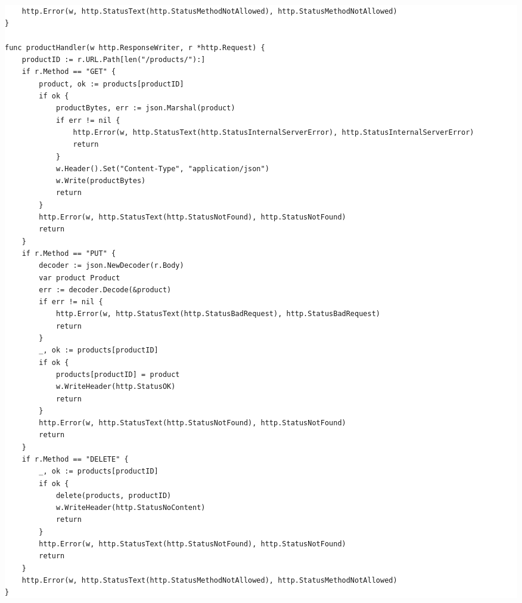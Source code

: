 ```
    http.Error(w, http.StatusText(http.StatusMethodNotAllowed), http.StatusMethodNotAllowed)
}

func productHandler(w http.ResponseWriter, r *http.Request) {
    productID := r.URL.Path[len("/products/"):]
    if r.Method == "GET" {
        product, ok := products[productID]
        if ok {
            productBytes, err := json.Marshal(product)
            if err != nil {
                http.Error(w, http.StatusText(http.StatusInternalServerError), http.StatusInternalServerError)
                return
            }
            w.Header().Set("Content-Type", "application/json")
            w.Write(productBytes)
            return
        }
        http.Error(w, http.StatusText(http.StatusNotFound), http.StatusNotFound)
        return
    }
    if r.Method == "PUT" {
        decoder := json.NewDecoder(r.Body)
        var product Product
        err := decoder.Decode(&product)
        if err != nil {
            http.Error(w, http.StatusText(http.StatusBadRequest), http.StatusBadRequest)
            return
        }
        _, ok := products[productID]
        if ok {
            products[productID] = product
            w.WriteHeader(http.StatusOK)
            return
        }
        http.Error(w, http.StatusText(http.StatusNotFound), http.StatusNotFound)
        return
    }
    if r.Method == "DELETE" {
        _, ok := products[productID]
        if ok {
            delete(products, productID)
            w.WriteHeader(http.StatusNoContent)
            return
        }
        http.Error(w, http.StatusText(http.StatusNotFound), http.StatusNotFound)
        return
    }
    http.Error(w, http.StatusText(http.StatusMethodNotAllowed), http.StatusMethodNotAllowed)
}
```
